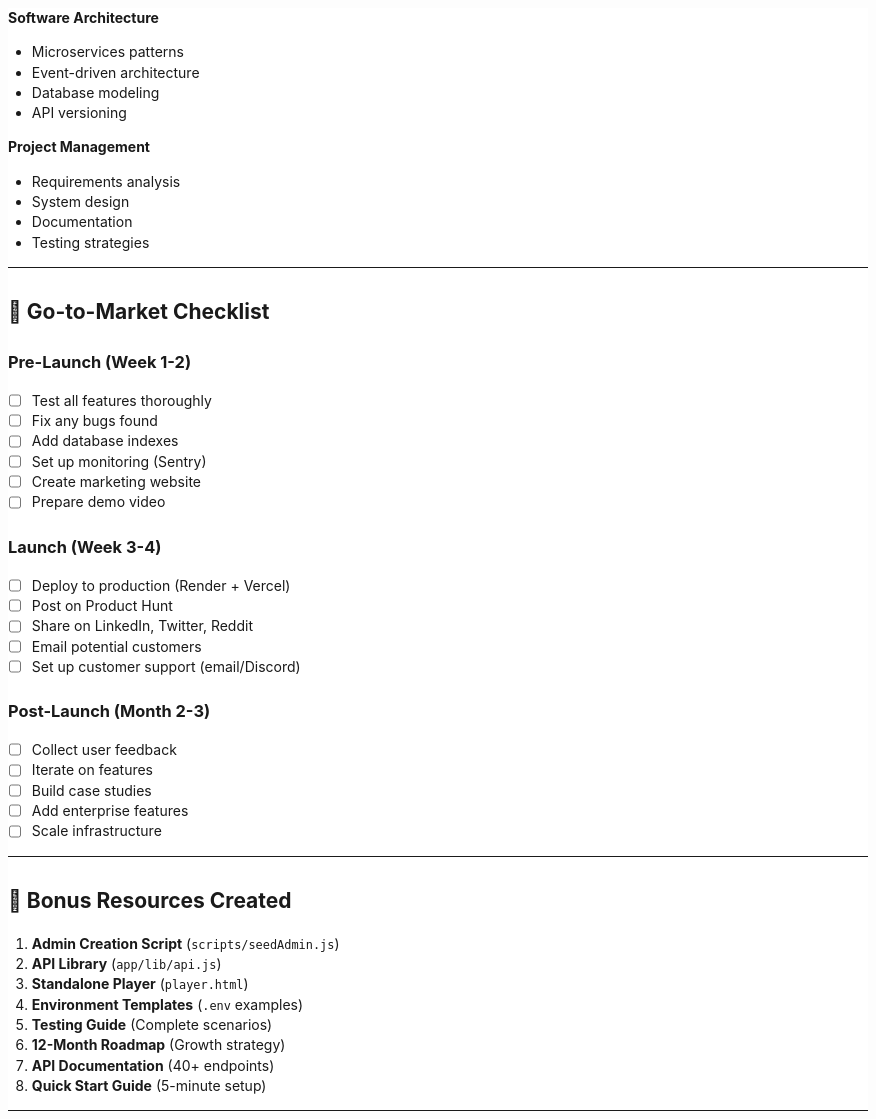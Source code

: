 **Software Architecture**

- Microservices patterns
- Event-driven architecture
- Database modeling
- API versioning

**Project Management**

- Requirements analysis
- System design
- Documentation
- Testing strategies

---

## 🚀 **Go-to-Market Checklist**

### Pre-Launch (Week 1-2)

- [ ] Test all features thoroughly
- [ ] Fix any bugs found
- [ ] Add database indexes
- [ ] Set up monitoring (Sentry)
- [ ] Create marketing website
- [ ] Prepare demo video

### Launch (Week 3-4)

- [ ] Deploy to production (Render + Vercel)
- [ ] Post on Product Hunt
- [ ] Share on LinkedIn, Twitter, Reddit
- [ ] Email potential customers
- [ ] Set up customer support (email/Discord)

### Post-Launch (Month 2-3)

- [ ] Collect user feedback
- [ ] Iterate on features
- [ ] Build case studies
- [ ] Add enterprise features
- [ ] Scale infrastructure

---

## 🎁 **Bonus Resources Created**

1. **Admin Creation Script** (`scripts/seedAdmin.js`)
2. **API Library** (`app/lib/api.js`)
3. **Standalone Player** (`player.html`)
4. **Environment Templates** (`.env` examples)
5. **Testing Guide** (Complete scenarios)
6. **12-Month Roadmap** (Growth strategy)
7. **API Documentation** (40+ endpoints)
8. **Quick Start Guide** (5-minute setup)

---